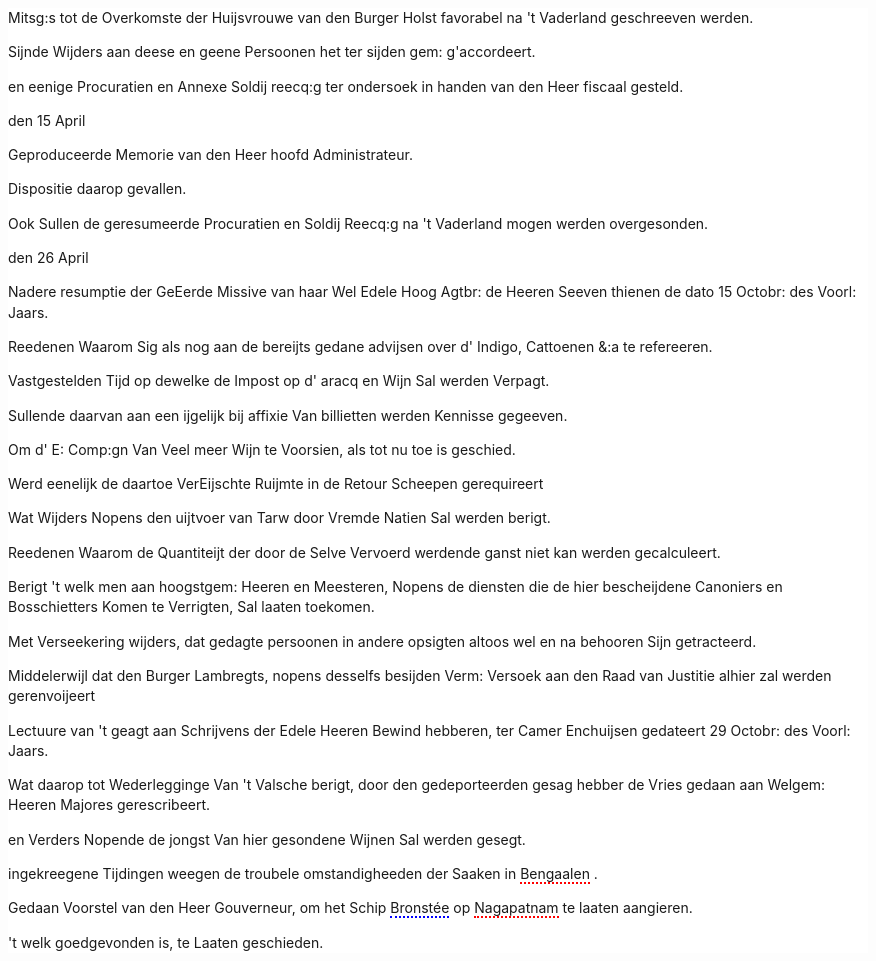 Mitsg:s tot de Overkomste der Huijsvrouwe van den Burger Holst favorabel na 't Vaderland geschreeven werden.

Sijnde Wijders aan deese en geene Persoonen het ter sijden gem: g'accordeert.

en eenige Procuratien en Annexe Soldij reecq:g ter ondersoek in handen van den Heer fiscaal gesteld.

den 15 April

Geproduceerde Memorie van den Heer hoofd Administrateur.

Dispositie daarop gevallen.

Ook Sullen de geresumeerde Procuratien en Soldij Reecq:g na 't Vaderland mogen werden overgesonden.

den 26 April

Nadere resumptie der GeEerde Missive van haar Wel Edele Hoog Agtbr: de Heeren Seeven thienen de dato 15 Octobr: des Voorl: Jaars.

Reedenen Waarom Sig als nog aan de bereijts gedane advijsen over d' Indigo, Cattoenen &:a te refereeren.

Vastgestelden Tijd op dewelke de Impost op d' aracq en Wijn Sal werden Verpagt.

Sullende daarvan aan een ijgelijk bij affixie Van billietten werden Kennisse gegeeven.

Om d' E: Comp:gn Van Veel meer Wijn te Voorsien, als tot nu toe is geschied.

Werd eenelijk de daartoe VerEijschte Ruijmte in de Retour Scheepen gerequireert

Wat Wijders Nopens den uijtvoer van Tarw door Vremde Natien Sal werden berigt.

Reedenen Waarom de Quantiteijt der door de Selve Vervoerd werdende ganst niet kan werden gecalculeert.

Berigt 't welk men aan hoogstgem: Heeren en Meesteren, Nopens de diensten die de hier bescheijdene Canoniers en Bosschietters Komen te Verrigten, Sal laaten toekomen.

Met Verseekering wijders, dat gedagte persoonen in andere opsigten altoos wel en na behooren Sijn getracteerd.

Middelerwijl dat den Burger Lambregts, nopens desselfs besijden Verm: Versoek aan den Raad van Justitie alhier zal werden gerenvoijeert

Lectuure van 't geagt aan Schrijvens der Edele Heeren Bewind hebberen, ter Camer Enchuijsen gedateert 29 Octobr: des Voorl: Jaars.

Wat daarop tot Wederlegginge Van 't Valsche berigt, door den gedeporteerden gesag hebber de Vries gedaan aan Welgem: Heeren Majores gerescribeert.

en Verders Nopende de jongst Van hier gesondene Wijnen Sal werden gesegt.

ingekreegene Tijdingen weegen de troubele omstandigheeden der Saaken in <span style="border-bottom: 2px dotted #FF0000;">Bengaalen</span> .

Gedaan Voorstel van den Heer Gouverneur, om het Schip <span style="border-bottom: 2px dotted #0000FF;">Bronstée</span> op <span style="border-bottom: 2px dotted #FF0000;">Nagapatnam</span> te laaten aangieren.

't welk goedgevonden is, te Laaten geschieden.
